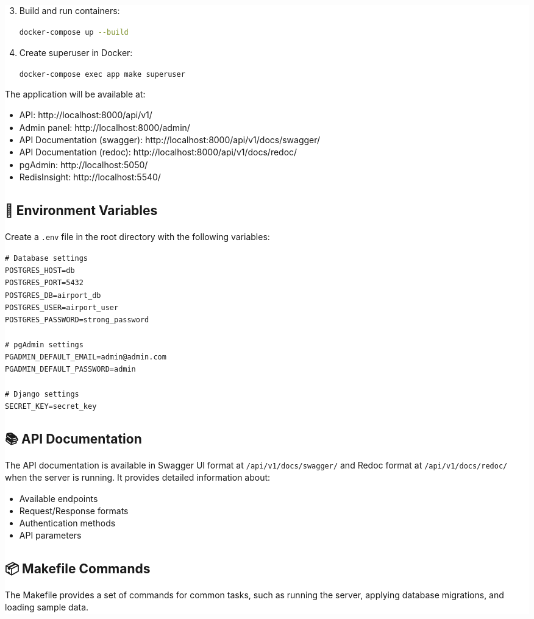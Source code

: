 3. Build and run containers:
   ```bash
   docker-compose up --build
   ```

4. Create superuser in Docker:
   ```bash
   docker-compose exec app make superuser
   ```

The application will be available at:
- API: http://localhost:8000/api/v1/
- Admin panel: http://localhost:8000/admin/
- API Documentation (swagger): http://localhost:8000/api/v1/docs/swagger/
- API Documentation (redoc): http://localhost:8000/api/v1/docs/redoc/
- pgAdmin: http://localhost:5050/
- RedisInsight: http://localhost:5540/

## 🔐 Environment Variables

Create a `.env` file in the root directory with the following variables:

```env
# Database settings
POSTGRES_HOST=db
POSTGRES_PORT=5432
POSTGRES_DB=airport_db
POSTGRES_USER=airport_user
POSTGRES_PASSWORD=strong_password

# pgAdmin settings
PGADMIN_DEFAULT_EMAIL=admin@admin.com
PGADMIN_DEFAULT_PASSWORD=admin

# Django settings
SECRET_KEY=secret_key

```

## 📚 API Documentation

The API documentation is available in Swagger UI format at `/api/v1/docs/swagger/` and Redoc format at `/api/v1/docs/redoc/` when the server is running. It provides detailed information about:

- Available endpoints
- Request/Response formats
- Authentication methods
- API parameters

## 📦 Makefile Commands

The Makefile provides a set of commands for common tasks, such as running the server, applying database migrations, and loading sample data.
